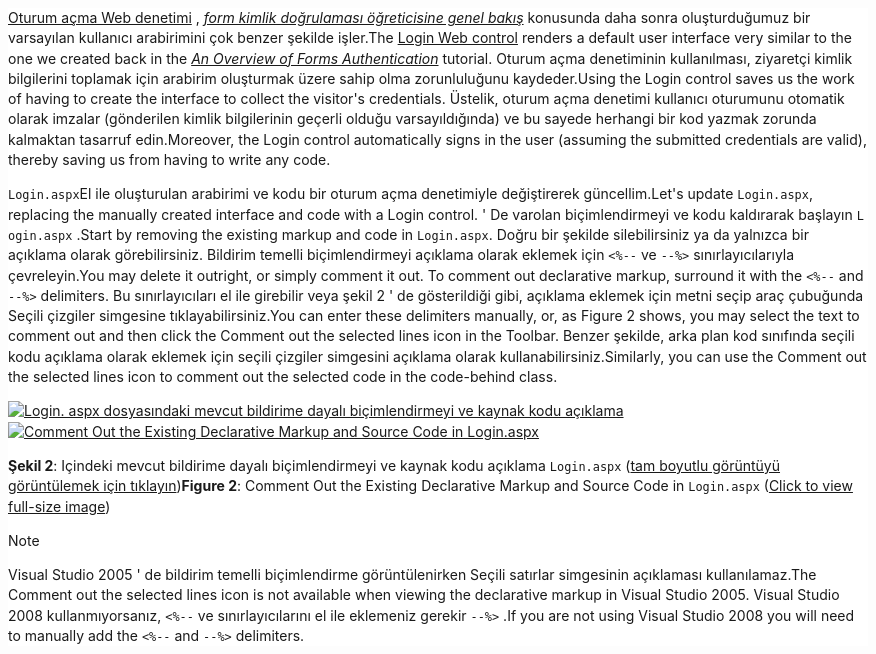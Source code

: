 <span data-ttu-id="5c3bd-169">[Oturum açma Web denetimi](https://msdn.microsoft.com/library/system.web.ui.webcontrols.login.aspx) , <a id="SKM5"></a> [*form kimlik doğrulaması öğreticisine genel bakış*](../introduction/an-overview-of-forms-authentication-cs.md) konusunda daha sonra oluşturduğumuz bir varsayılan kullanıcı arabirimini çok benzer şekilde işler.</span><span class="sxs-lookup"><span data-stu-id="5c3bd-169">The [Login Web control](https://msdn.microsoft.com/library/system.web.ui.webcontrols.login.aspx) renders a default user interface very similar to the one we created back in the <a id="SKM5"></a>[*An Overview of Forms Authentication*](../introduction/an-overview-of-forms-authentication-cs.md) tutorial.</span></span> <span data-ttu-id="5c3bd-170">Oturum açma denetiminin kullanılması, ziyaretçi kimlik bilgilerini toplamak için arabirim oluşturmak üzere sahip olma zorunluluğunu kaydeder.</span><span class="sxs-lookup"><span data-stu-id="5c3bd-170">Using the Login control saves us the work of having to create the interface to collect the visitor's credentials.</span></span> <span data-ttu-id="5c3bd-171">Üstelik, oturum açma denetimi kullanıcı oturumunu otomatik olarak imzalar (gönderilen kimlik bilgilerinin geçerli olduğu varsayıldığında) ve bu sayede herhangi bir kod yazmak zorunda kalmaktan tasarruf edin.</span><span class="sxs-lookup"><span data-stu-id="5c3bd-171">Moreover, the Login control automatically signs in the user (assuming the submitted credentials are valid), thereby saving us from having to write any code.</span></span>

<span data-ttu-id="5c3bd-172">`Login.aspx`El ile oluşturulan arabirimi ve kodu bir oturum açma denetimiyle değiştirerek güncellim.</span><span class="sxs-lookup"><span data-stu-id="5c3bd-172">Let's update `Login.aspx`, replacing the manually created interface and code with a Login control.</span></span> <span data-ttu-id="5c3bd-173">' De varolan biçimlendirmeyi ve kodu kaldırarak başlayın `Login.aspx` .</span><span class="sxs-lookup"><span data-stu-id="5c3bd-173">Start by removing the existing markup and code in `Login.aspx`.</span></span> <span data-ttu-id="5c3bd-174">Doğru bir şekilde silebilirsiniz ya da yalnızca bir açıklama olarak görebilirsiniz. Bildirim temelli biçimlendirmeyi açıklama olarak eklemek için `<%--` ve `--%>` sınırlayıcılarıyla çevreleyin.</span><span class="sxs-lookup"><span data-stu-id="5c3bd-174">You may delete it outright, or simply comment it out. To comment out declarative markup, surround it with the `<%--` and `--%>` delimiters.</span></span> <span data-ttu-id="5c3bd-175">Bu sınırlayıcıları el ile girebilir veya şekil 2 ' de gösterildiği gibi, açıklama eklemek için metni seçip araç çubuğunda Seçili çizgiler simgesine tıklayabilirsiniz.</span><span class="sxs-lookup"><span data-stu-id="5c3bd-175">You can enter these delimiters manually, or, as Figure 2 shows, you may select the text to comment out and then click the Comment out the selected lines icon in the Toolbar.</span></span> <span data-ttu-id="5c3bd-176">Benzer şekilde, arka plan kod sınıfında seçili kodu açıklama olarak eklemek için seçili çizgiler simgesini açıklama olarak kullanabilirsiniz.</span><span class="sxs-lookup"><span data-stu-id="5c3bd-176">Similarly, you can use the Comment out the selected lines icon to comment out the selected code in the code-behind class.</span></span>

<span data-ttu-id="5c3bd-177">[![Login. aspx dosyasındaki mevcut bildirime dayalı biçimlendirmeyi ve kaynak kodu açıklama](validating-user-credentials-against-the-membership-user-store-cs/_static/image5.png)](validating-user-credentials-against-the-membership-user-store-cs/_static/image4.png)</span><span class="sxs-lookup"><span data-stu-id="5c3bd-177">[![Comment Out the Existing Declarative Markup and Source Code in Login.aspx](validating-user-credentials-against-the-membership-user-store-cs/_static/image5.png)](validating-user-credentials-against-the-membership-user-store-cs/_static/image4.png)</span></span>

<span data-ttu-id="5c3bd-178">**Şekil 2**: Içindeki mevcut bildirime dayalı biçimlendirmeyi ve kaynak kodu açıklama `Login.aspx` ([tam boyutlu görüntüyü görüntülemek için tıklayın](validating-user-credentials-against-the-membership-user-store-cs/_static/image6.png))</span><span class="sxs-lookup"><span data-stu-id="5c3bd-178">**Figure 2**: Comment Out the Existing Declarative Markup and Source Code in `Login.aspx` ([Click to view full-size image](validating-user-credentials-against-the-membership-user-store-cs/_static/image6.png))</span></span>

> [!NOTE]
> <span data-ttu-id="5c3bd-179">Visual Studio 2005 ' de bildirim temelli biçimlendirme görüntülenirken Seçili satırlar simgesinin açıklaması kullanılamaz.</span><span class="sxs-lookup"><span data-stu-id="5c3bd-179">The Comment out the selected lines icon is not available when viewing the declarative markup in Visual Studio 2005.</span></span> <span data-ttu-id="5c3bd-180">Visual Studio 2008 kullanmıyorsanız, `<%--` ve sınırlayıcılarını el ile eklemeniz gerekir `--%>` .</span><span class="sxs-lookup"><span data-stu-id="5c3bd-180">If you are not using Visual Studio 2008 you will need to manually add the `<%--` and `--%>` delimiters.</span></span>
